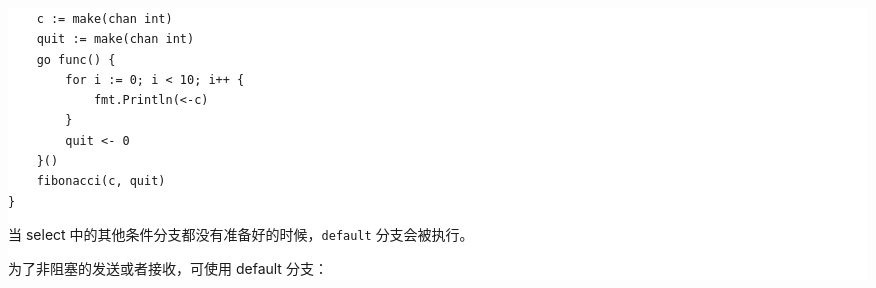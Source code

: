 ```
	c := make(chan int)
	quit := make(chan int)
	go func() {
		for i := 0; i < 10; i++ {
			fmt.Println(<-c)
		}
		quit <- 0
	}()
	fibonacci(c, quit)
}
```
当 select 中的其他条件分支都没有准备好的时候，`default` 分支会被执行。

为了非阻塞的发送或者接收，可使用 default 分支：


